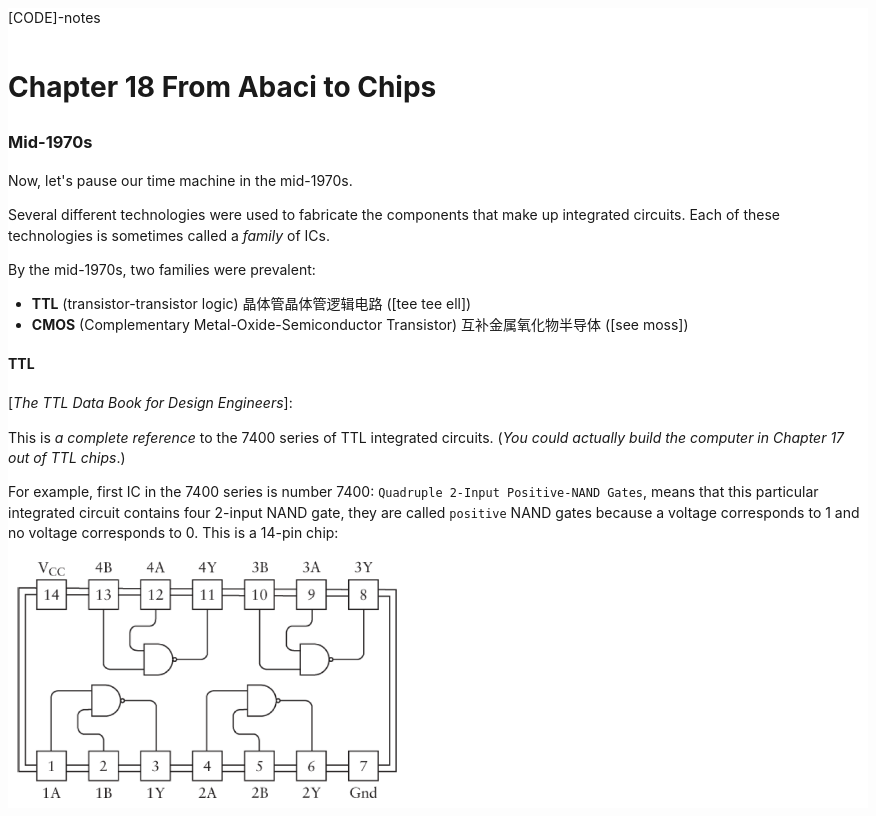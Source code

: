 [CODE]-notes

# Chapter 18 From Abaci to Chips

### Mid-1970s

Now, let's pause our time machine in the mid-1970s.

Several different technologies were used to fabricate the components that make up integrated circuits. Each of these technologies is sometimes called a *family* of ICs.

By the mid-1970s, two families were prevalent:

- **TTL** (transistor-transistor logic) 晶体管晶体管逻辑电路 ([tee  tee  ell])
- **CMOS** (Complementary Metal-Oxide-Semiconductor Transistor) 互补金属氧化物半导体 ([see moss])


#### TTL

[*The TTL Data Book for Design Engineers*]:

This is *a complete reference* to the 7400 series of TTL integrated circuits. (*You could actually build the computer in Chapter 17 out of TTL chips*.)

For example, first IC in the 7400 series is number 7400: `Quadruple 2-Input Positive-NAND Gates`, means that this particular integrated circuit contains four 2-input NAND gate, they are called `positive` NAND gates because a voltage corresponds to 1 and no voltage corresponds to 0. This is a 14-pin chip:

<img src="images/code-chapter18-ttl-7400.PNG" width="400">
